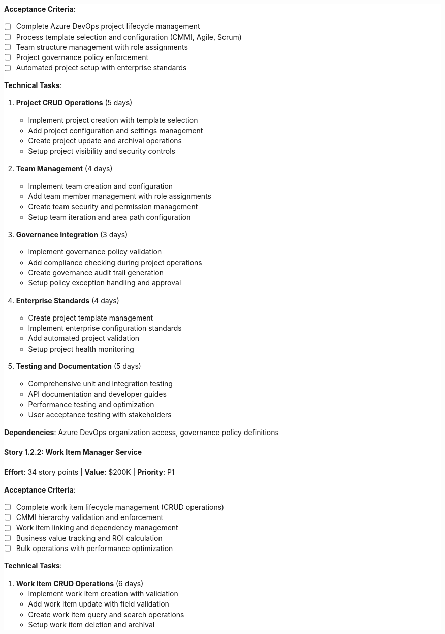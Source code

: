 **Acceptance Criteria**:
- [ ] Complete Azure DevOps project lifecycle management
- [ ] Process template selection and configuration (CMMI, Agile, Scrum)
- [ ] Team structure management with role assignments
- [ ] Project governance policy enforcement
- [ ] Automated project setup with enterprise standards

**Technical Tasks**:
1. **Project CRUD Operations** (5 days)
   - Implement project creation with template selection
   - Add project configuration and settings management
   - Create project update and archival operations
   - Setup project visibility and security controls

2. **Team Management** (4 days)
   - Implement team creation and configuration
   - Add team member management with role assignments
   - Create team security and permission management
   - Setup team iteration and area path configuration

3. **Governance Integration** (3 days)
   - Implement governance policy validation
   - Add compliance checking during project operations
   - Create governance audit trail generation
   - Setup policy exception handling and approval

4. **Enterprise Standards** (4 days)
   - Create project template management
   - Implement enterprise configuration standards
   - Add automated project validation
   - Setup project health monitoring

5. **Testing and Documentation** (5 days)
   - Comprehensive unit and integration testing
   - API documentation and developer guides
   - Performance testing and optimization
   - User acceptance testing with stakeholders

**Dependencies**: Azure DevOps organization access, governance policy definitions

#### Story 1.2.2: Work Item Manager Service
**Effort**: 34 story points | **Value**: $200K | **Priority**: P1

**Acceptance Criteria**:
- [ ] Complete work item lifecycle management (CRUD operations)
- [ ] CMMI hierarchy validation and enforcement
- [ ] Work item linking and dependency management
- [ ] Business value tracking and ROI calculation
- [ ] Bulk operations with performance optimization

**Technical Tasks**:
1. **Work Item CRUD Operations** (6 days)
   - Implement work item creation with validation
   - Add work item update with field validation
   - Create work item query and search operations
   - Setup work item deletion and archival

